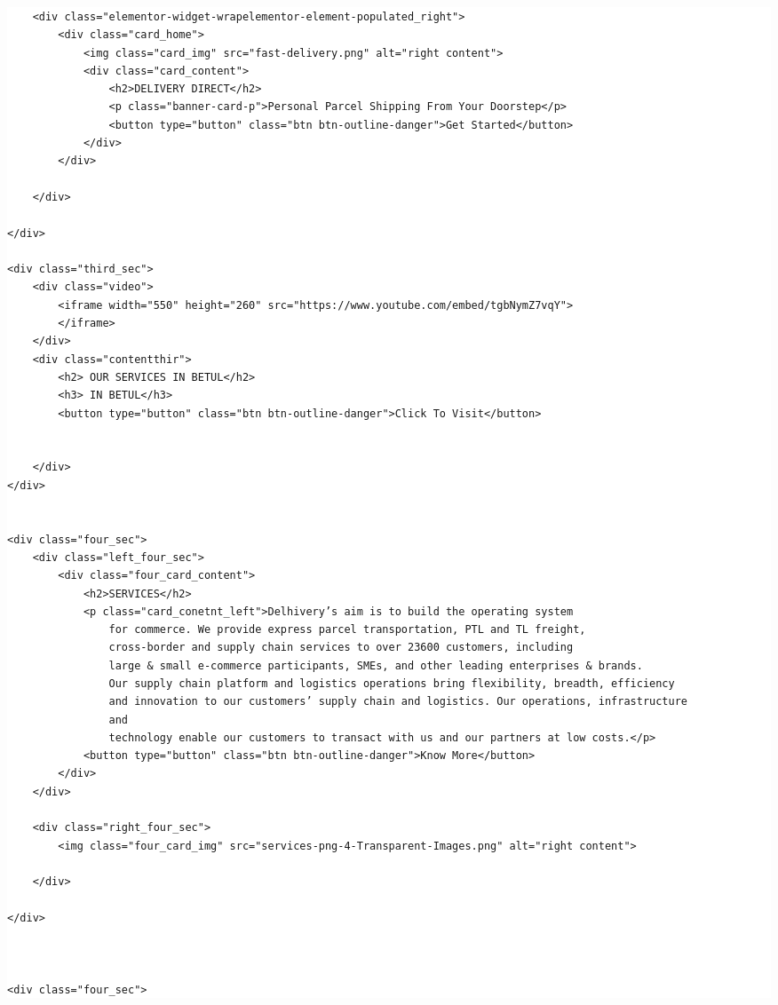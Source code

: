 
        <div class="elementor-widget-wrapelementor-element-populated_right">
            <div class="card_home">
                <img class="card_img" src="fast-delivery.png" alt="right content">
                <div class="card_content">
                    <h2>DELIVERY DIRECT</h2>
                    <p class="banner-card-p">Personal Parcel Shipping From Your Doorstep</p>
                    <button type="button" class="btn btn-outline-danger">Get Started</button>
                </div>
            </div>

        </div>

    </div>

    <div class="third_sec">
        <div class="video">
            <iframe width="550" height="260" src="https://www.youtube.com/embed/tgbNymZ7vqY">
            </iframe>
        </div>
        <div class="contentthir">
            <h2> OUR SERVICES IN BETUL</h2>
            <h3> IN BETUL</h3>
            <button type="button" class="btn btn-outline-danger">Click To Visit</button>


        </div>
    </div>


    <div class="four_sec">
        <div class="left_four_sec">
            <div class="four_card_content">
                <h2>SERVICES</h2>
                <p class="card_conetnt_left">Delhivery’s aim is to build the operating system
                    for commerce. We provide express parcel transportation, PTL and TL freight,
                    cross-border and supply chain services to over 23600 customers, including
                    large & small e-commerce participants, SMEs, and other leading enterprises & brands.
                    Our supply chain platform and logistics operations bring flexibility, breadth, efficiency
                    and innovation to our customers’ supply chain and logistics. Our operations, infrastructure
                    and
                    technology enable our customers to transact with us and our partners at low costs.</p>
                <button type="button" class="btn btn-outline-danger">Know More</button>
            </div>
        </div>

        <div class="right_four_sec">
            <img class="four_card_img" src="services-png-4-Transparent-Images.png" alt="right content">

        </div>

    </div>



    <div class="four_sec">
